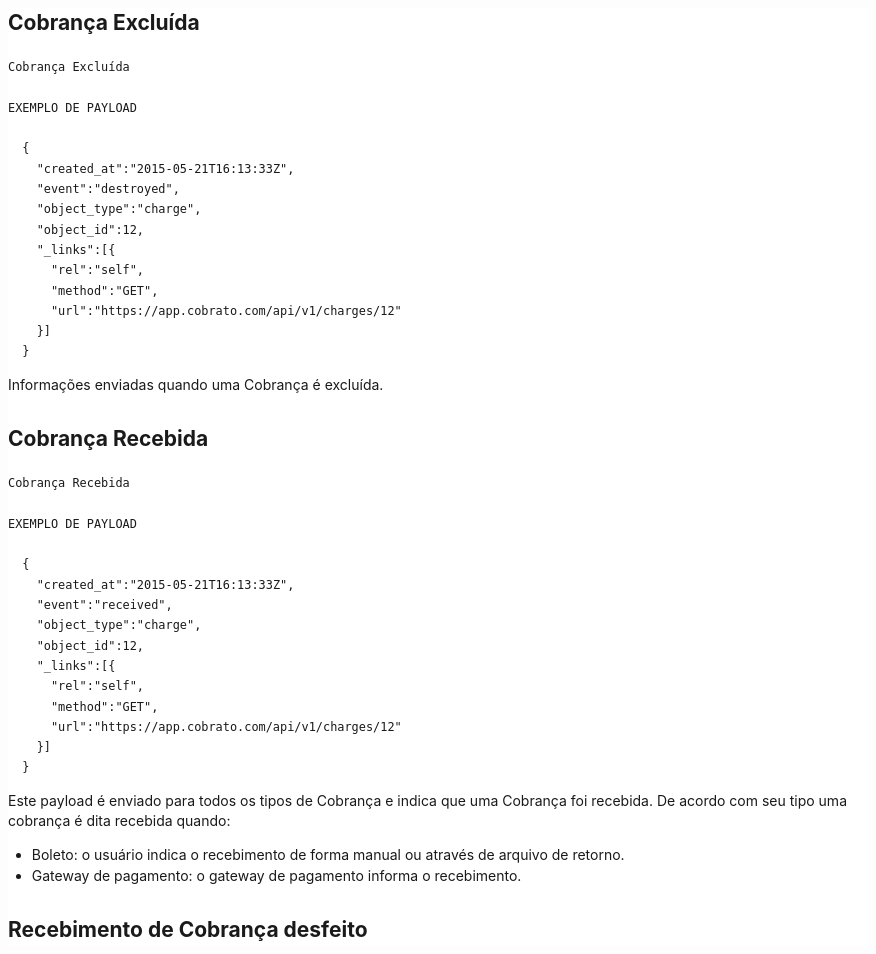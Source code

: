 ## Cobrança Excluída

```shell
Cobrança Excluída

EXEMPLO DE PAYLOAD

  {
    "created_at":"2015-05-21T16:13:33Z",
    "event":"destroyed",
    "object_type":"charge",
    "object_id":12,
    "_links":[{
      "rel":"self",
      "method":"GET",
      "url":"https://app.cobrato.com/api/v1/charges/12"
    }]
  }

```

Informações enviadas quando uma Cobrança é excluída.

## Cobrança Recebida

```shell
Cobrança Recebida

EXEMPLO DE PAYLOAD

  {
    "created_at":"2015-05-21T16:13:33Z",
    "event":"received",
    "object_type":"charge",
    "object_id":12,
    "_links":[{
      "rel":"self",
      "method":"GET",
      "url":"https://app.cobrato.com/api/v1/charges/12"
    }]
  }

```

Este payload é enviado para todos os tipos de Cobrança e indica que uma Cobrança foi recebida. De acordo com seu tipo uma cobrança é dita recebida quando:

- Boleto: o usuário indica o recebimento de forma manual ou através de arquivo de retorno.
- Gateway de pagamento: o gateway de pagamento informa o recebimento.

## Recebimento de Cobrança desfeito
